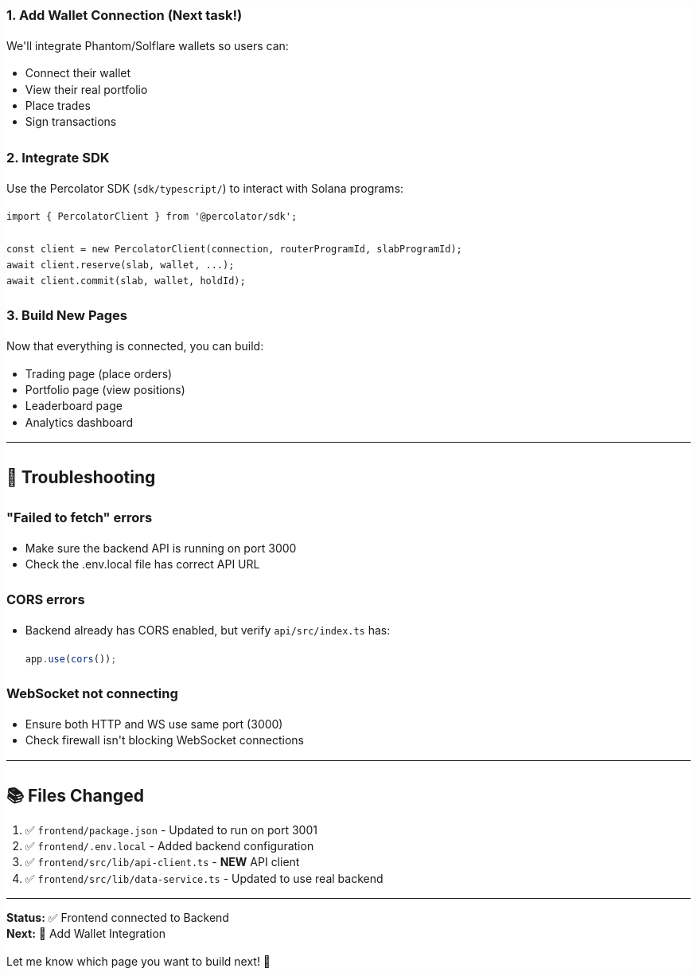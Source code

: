 ### 1. **Add Wallet Connection** (Next task!)
We'll integrate Phantom/Solflare wallets so users can:
- Connect their wallet
- View their real portfolio
- Place trades
- Sign transactions

### 2. **Integrate SDK**
Use the Percolator SDK (`sdk/typescript/`) to interact with Solana programs:
```tsx
import { PercolatorClient } from '@percolator/sdk';

const client = new PercolatorClient(connection, routerProgramId, slabProgramId);
await client.reserve(slab, wallet, ...);
await client.commit(slab, wallet, holdId);
```

### 3. **Build New Pages**
Now that everything is connected, you can build:
- Trading page (place orders)
- Portfolio page (view positions)
- Leaderboard page
- Analytics dashboard

---

## 🐛 Troubleshooting

### "Failed to fetch" errors
- Make sure the backend API is running on port 3000
- Check the .env.local file has correct API URL

### CORS errors
- Backend already has CORS enabled, but verify `api/src/index.ts` has:
  ```typescript
  app.use(cors());
  ```

### WebSocket not connecting
- Ensure both HTTP and WS use same port (3000)
- Check firewall isn't blocking WebSocket connections

---

## 📚 Files Changed

1. ✅ `frontend/package.json` - Updated to run on port 3001
2. ✅ `frontend/.env.local` - Added backend configuration
3. ✅ `frontend/src/lib/api-client.ts` - **NEW** API client
4. ✅ `frontend/src/lib/data-service.ts` - Updated to use real backend

---

**Status:** ✅ Frontend connected to Backend  
**Next:** 🔗 Add Wallet Integration

Let me know which page you want to build next! 🚀

